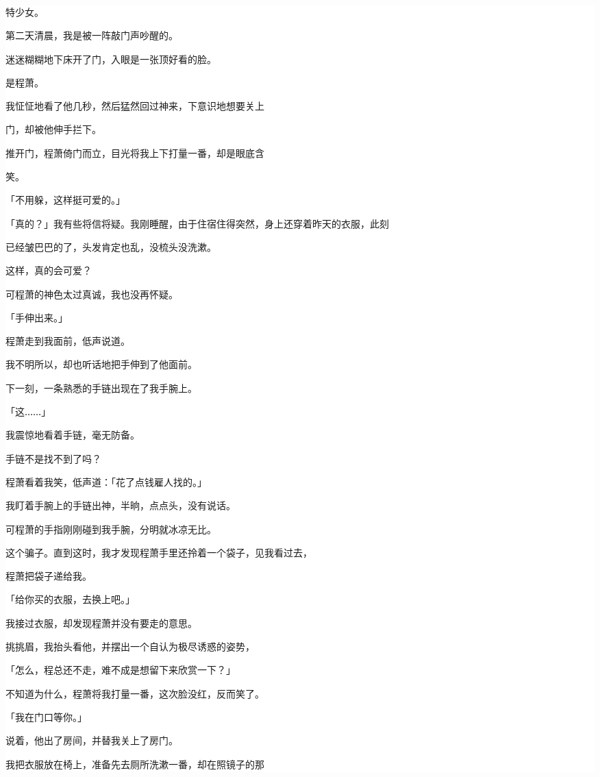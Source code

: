 特少女。

第二天清晨，我是被一阵敲门声吵醒的。

迷迷糊糊地下床开了门，入眼是一张顶好看的脸。

是程萧。

我怔怔地看了他几秒，然后猛然回过神来，下意识地想要关上

门，却被他伸手拦下。

推开门，程萧倚门而立，目光将我上下打量一番，却是眼底含

笑。

「不用躲，这样挺可爱的。」

「真的？」我有些将信将疑。我刚睡醒，由于住宿住得突然，身上还穿着昨天的衣服，此刻

已经皱巴巴的了，头发肯定也乱，没梳头没洗漱。

这样，真的会可爱？

可程萧的神色太过真诚，我也没再怀疑。

「手伸出来。」

程萧走到我面前，低声说道。

我不明所以，却也听话地把手伸到了他面前。

下一刻，一条熟悉的手链出现在了我手腕上。

「这……」

我震惊地看着手链，毫无防备。

手链不是找不到了吗？

程萧看着我笑，低声道：「花了点钱雇人找的。」

我盯着手腕上的手链出神，半晌，点点头，没有说话。

可程萧的手指刚刚碰到我手腕，分明就冰凉无比。

这个骗子。直到这时，我才发现程萧手里还拎着一个袋子，见我看过去，

程萧把袋子递给我。

「给你买的衣服，去换上吧。」

我接过衣服，却发现程萧并没有要走的意思。

挑挑眉，我抬头看他，并摆出一个自认为极尽诱惑的姿势，

「怎么，程总还不走，难不成是想留下来欣赏一下？」

不知道为什么，程萧将我打量一番，这次脸没红，反而笑了。

「我在门口等你。」

说着，他出了房间，并替我关上了房门。

我把衣服放在椅上，准备先去厕所洗漱一番，却在照镜子的那
